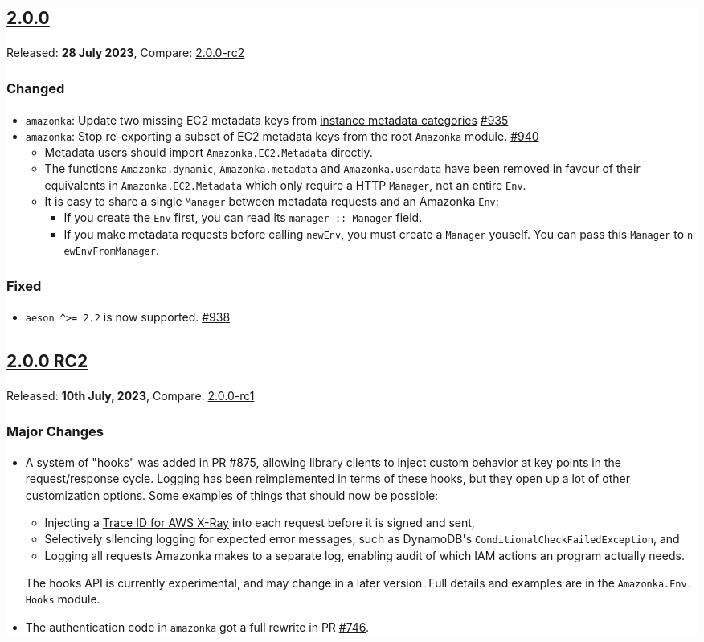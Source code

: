 
## [2.0.0](https://github.com/brendanhay/amazonka/tree/2.0.0)
Released: **28 July 2023**, Compare: [2.0.0-rc2](https://github.com/brendanhay/amazonka/compare/2.0.0-rc2...2.0.0)

### Changed

- `amazonka`: Update two missing EC2 metadata keys from [instance metadata categories](https://docs.aws.amazon.com/AWSEC2/latest/UserGuide/instancedata-data-categories.html)
[\#935](https://github.com/brendanhay/amazonka/pull/935)
- `amazonka`: Stop re-exporting a subset of EC2 metadata keys from the root `Amazonka` module.
[\#940](https://github.com/brendanhay/amazonka/pull/940)
  - Metadata users should import `Amazonka.EC2.Metadata` directly.
  - The functions `Amazonka.dynamic`, `Amazonka.metadata` and `Amazonka.userdata` have been removed in favour of their equivalents in `Amazonka.EC2.Metadata` which only require a HTTP `Manager`, not an entire `Env`.
  - It is easy to share a single `Manager` between metadata requests and an Amazonka `Env`:
    - If you create the `Env` first, you can read its `manager :: Manager` field.
    - If you make metadata requests before calling `newEnv`, you must create a `Manager` youself. You can pass this `Manager` to `newEnvFromManager`.

### Fixed

- `aeson ^>= 2.2` is now supported.
[\#938](https://github.com/brendanhay/amazonka/pull/938)

## [2.0.0 RC2](https://github.com/brendanhay/amazonka/tree/2.0.0-rc2)
Released: **10th July, 2023**, Compare: [2.0.0-rc1](https://github.com/brendanhay/amazonka/compare/2.0.0-rc1...2.0.0-rc2)

### Major Changes

- A system of "hooks" was added in PR [\#875](https://github.com/brendanhay/amazonka/pull/875), allowing library clients to inject custom behavior at key points in the request/response cycle. Logging has been reimplemented in terms of these hooks, but they open up a lot of other customization options. Some examples of things that should now be possible:

  - Injecting a [Trace ID for AWS X-Ray](https://docs.aws.amazon.com/xray/latest/devguide/xray-concepts.html#xray-concepts-tracingheader) into each request before it is signed and sent,
  - Selectively silencing logging for expected error messages, such as DynamoDB's `ConditionalCheckFailedException`, and
  - Logging all requests Amazonka makes to a separate log, enabling audit of which IAM actions an program actually needs.

  The hooks API is currently experimental, and may change in a later version. Full details and examples are in the `Amazonka.Env.Hooks` module.

- The authentication code in `amazonka` got a full rewrite in PR [\#746](https://github.com/brendanhay/amazonka/pull/746).
